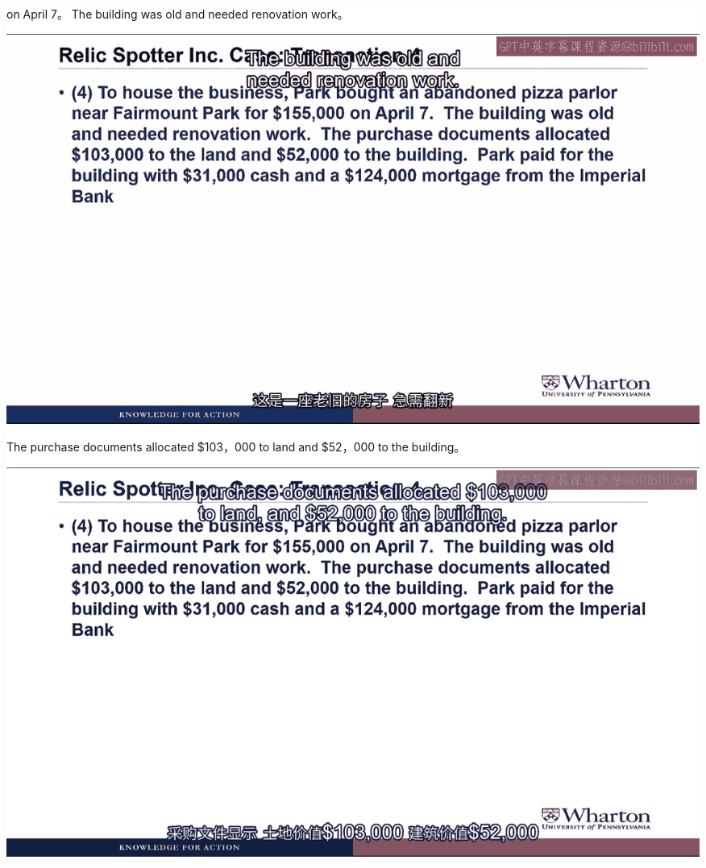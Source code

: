 on April 7。 The building was old and needed renovation work。

![](img/f4f37ad4c6bfa8d1dc6b823a6fcfcb53_187.png)

The purchase documents allocated $103，000 to land and $52，000 to the building。

![](img/f4f37ad4c6bfa8d1dc6b823a6fcfcb53_189.png)
